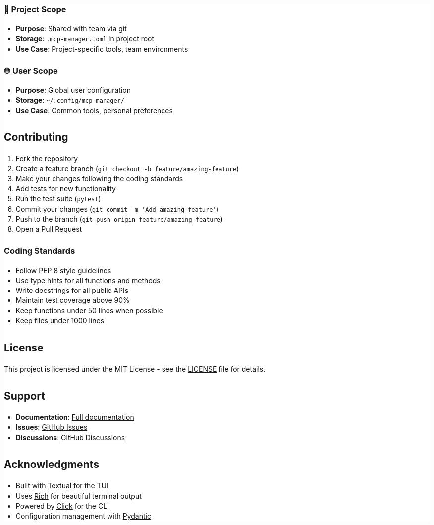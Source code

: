 ### 🔄 Project Scope  
- **Purpose**: Shared with team via git
- **Storage**: `.mcp-manager.toml` in project root
- **Use Case**: Project-specific tools, team environments

### 🌐 User Scope
- **Purpose**: Global user configuration
- **Storage**: `~/.config/mcp-manager/`
- **Use Case**: Common tools, personal preferences

## Contributing

1. Fork the repository
2. Create a feature branch (`git checkout -b feature/amazing-feature`)
3. Make your changes following the coding standards
4. Add tests for new functionality
5. Run the test suite (`pytest`)
6. Commit your changes (`git commit -m 'Add amazing feature'`)
7. Push to the branch (`git push origin feature/amazing-feature`)
8. Open a Pull Request

### Coding Standards

- Follow PEP 8 style guidelines
- Use type hints for all functions and methods
- Write docstrings for all public APIs
- Maintain test coverage above 90%
- Keep functions under 50 lines when possible
- Keep files under 1000 lines

## License

This project is licensed under the MIT License - see the [LICENSE](LICENSE) file for details.

## Support

- **Documentation**: [Full documentation](https://claude-mcp-manager.readthedocs.io)
- **Issues**: [GitHub Issues](https://github.com/anthropics/claude-mcp-manager/issues)
- **Discussions**: [GitHub Discussions](https://github.com/anthropics/claude-mcp-manager/discussions)

## Acknowledgments

- Built with [Textual](https://github.com/Textualize/textual) for the TUI
- Uses [Rich](https://github.com/Textualize/rich) for beautiful terminal output
- Powered by [Click](https://click.palletsprojects.com/) for the CLI
- Configuration management with [Pydantic](https://pydantic.dev/)
